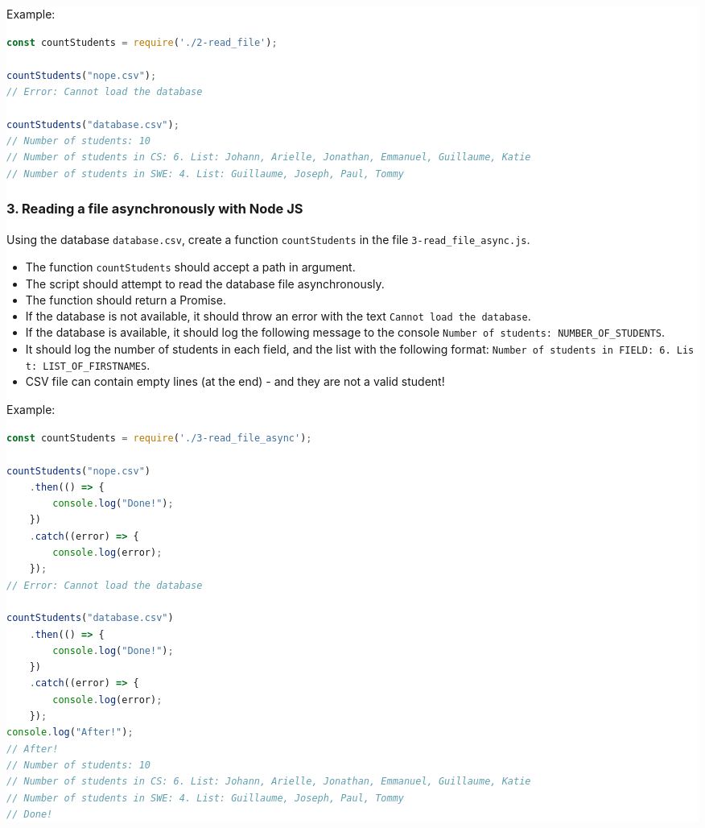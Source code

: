 Example:

```js
const countStudents = require('./2-read_file');

countStudents("nope.csv");
// Error: Cannot load the database

countStudents("database.csv");
// Number of students: 10
// Number of students in CS: 6. List: Johann, Arielle, Jonathan, Emmanuel, Guillaume, Katie
// Number of students in SWE: 4. List: Guillaume, Joseph, Paul, Tommy
```

### 3. Reading a file asynchronously with Node JS

Using the database `database.csv`, create a function `countStudents` in the file `3-read_file_async.js`.

- The function `countStudents` should accept a path in argument.
- The script should attempt to read the database file asynchronously.
- The function should return a Promise.
- If the database is not available, it should throw an error with the text `Cannot load the database`.
- If the database is available, it should log the following message to the console `Number of students: NUMBER_OF_STUDENTS`.
- It should log the number of students in each field, and the list with the following format: `Number of students in FIELD: 6. List: LIST_OF_FIRSTNAMES`.
- CSV file can contain empty lines (at the end) - and they are not a valid student!

Example:

```js
const countStudents = require('./3-read_file_async');

countStudents("nope.csv")
    .then(() => {
        console.log("Done!");
    })
    .catch((error) => {
        console.log(error);
    });
// Error: Cannot load the database

countStudents("database.csv")
    .then(() => {
        console.log("Done!");
    })
    .catch((error) => {
        console.log(error);
    });
console.log("After!");
// After!
// Number of students: 10
// Number of students in CS: 6. List: Johann, Arielle, Jonathan, Emmanuel, Guillaume, Katie
// Number of students in SWE: 4. List: Guillaume, Joseph, Paul, Tommy
// Done!
```
